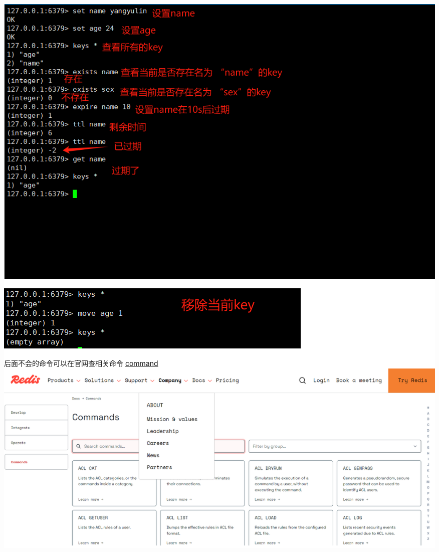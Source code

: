 ![image-20240419163828783](redis.assets/image-20240419163828783.png) 



![image-20240419171441620](redis.assets/image-20240419171441620.png) 

后面不会的命令可以在官网查相关命令 [command](https://redis.io/docs/latest/commands/)
![image-20240419171827967](redis.assets/image-20240419171827967.png) 
